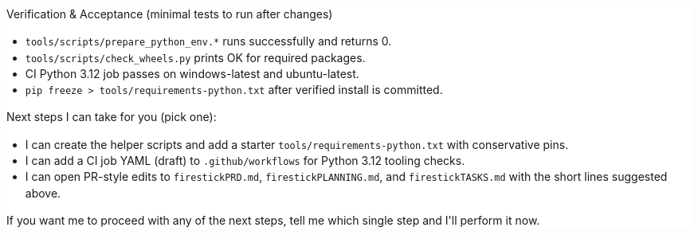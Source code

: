 Verification & Acceptance (minimal tests to run after changes)
- `tools/scripts/prepare_python_env.*` runs successfully and returns 0.
- `tools/scripts/check_wheels.py` prints OK for required packages.
- CI Python 3.12 job passes on windows-latest and ubuntu-latest.
- `pip freeze > tools/requirements-python.txt` after verified install is committed.

Next steps I can take for you (pick one):
- I can create the helper scripts and add a starter `tools/requirements-python.txt` with conservative pins.
- I can add a CI job YAML (draft) to `.github/workflows` for Python 3.12 tooling checks.
- I can open PR-style edits to `firestickPRD.md`, `firestickPLANNING.md`, and `firestickTASKS.md` with the short lines suggested above.

If you want me to proceed with any of the next steps, tell me which single step and I'll perform it now.

